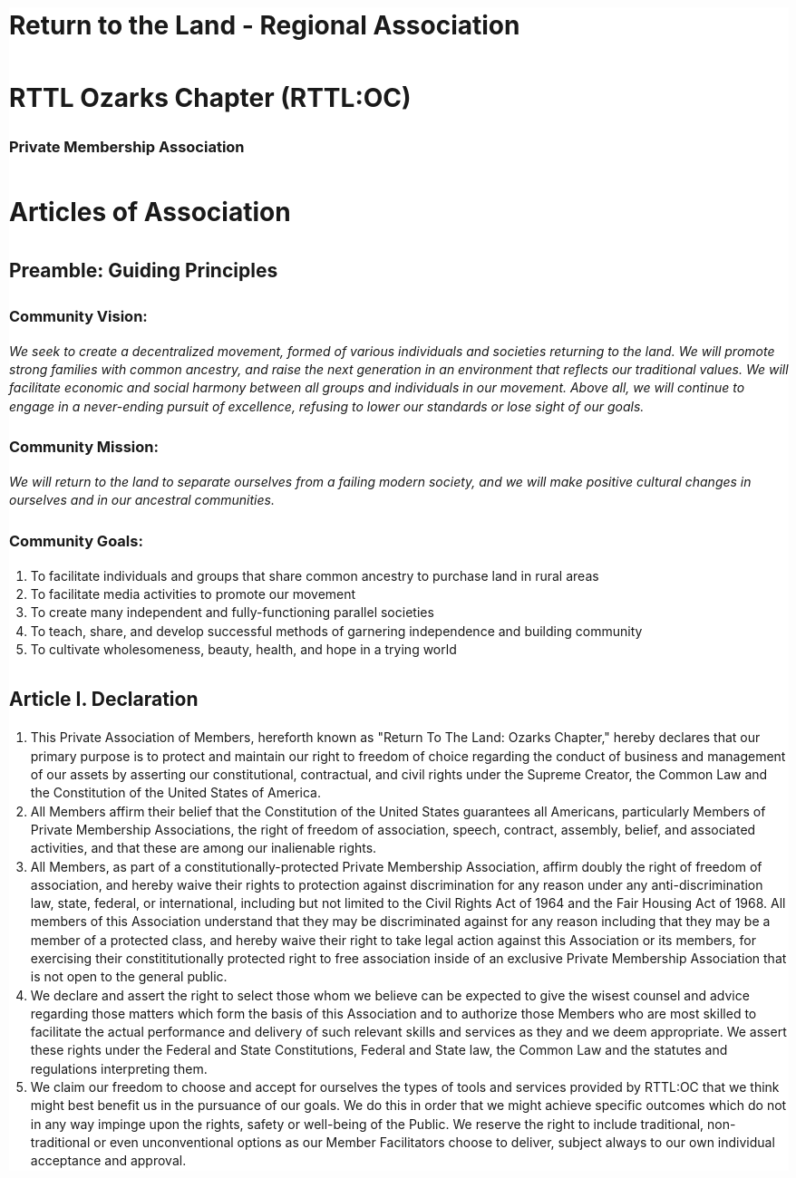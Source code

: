 # Return to the Land - Regional Association
# RTTL Ozarks Chapter (RTTL:OC)  
  
### Private Membership Association 
# Articles of Association 
  
  
## Preamble: Guiding Principles 
  
### Community Vision:  
*We seek to create a decentralized movement, formed of various individuals and societies returning to the land. We will promote strong families with common ancestry, and raise the next generation in an environment that reflects our traditional values. We will facilitate economic and social harmony between all groups and individuals in our movement. Above all, we will continue to engage in a never-ending pursuit of excellence, refusing to lower our standards or lose sight of our goals.*
### Community Mission:  
*We will return to the land to separate ourselves from a failing modern society, and we will make positive cultural changes in ourselves and in our ancestral communities.*
### Community Goals:  
  1. To facilitate individuals and groups that share common ancestry to purchase land in rural areas
  2. To facilitate media activities to promote our movement
  3. To create many independent and fully-functioning parallel societies
  4. To teach, share, and develop successful methods of garnering independence and building community
  5. To cultivate wholesomeness, beauty, health, and hope in a trying world

## Article I. Declaration
1. This Private Association of Members, hereforth known as "Return To The Land: Ozarks Chapter," hereby declares that our primary purpose is to protect and maintain our right to freedom of choice regarding the conduct of business and management of our assets by asserting our constitutional, contractual, and civil rights under the Supreme Creator, the Common Law and the Constitution of the United States of America. 
2. All Members affirm their belief that the Constitution of the United States guarantees all Americans, particularly Members of Private Membership Associations, the right of freedom of association, speech, contract, assembly, belief, and associated activities, and that these are among our inalienable rights.
3. All Members, as part of a constitutionally-protected Private Membership Association, affirm doubly the right of freedom of association, and hereby waive their rights to protection against discrimination for any reason under any anti-discrimination law, state, federal, or international, including but not limited to the Civil Rights Act of 1964 and the Fair Housing Act of 1968. All members of this Association understand that they may be discriminated against for any reason including that they may be a member of a protected class, and hereby waive their right to take legal action against this Association or its members, for exercising their constititutionally protected right to free association inside of an exclusive Private Membership Association that is not open to the general public. 
4. We declare and assert the right to select those whom we believe can be expected to give the wisest counsel and advice regarding those matters which form the basis of this Association and to authorize those Members who are most skilled to facilitate the actual performance and delivery of such relevant skills and services as they and we deem appropriate. We assert these rights under the Federal and State Constitutions, Federal and State law, the Common Law and the statutes and regulations interpreting them.
5. We claim our freedom to choose and accept for ourselves the types of tools and services provided by RTTL:OC that we think might best benefit us in the pursuance of our goals. We do this in order that we might achieve specific outcomes which do not in any way impinge upon the rights, safety or well-being of the Public. We reserve the right to include traditional, non-traditional or even unconventional options as our Member Facilitators choose to deliver, subject always to our own individual acceptance and approval.